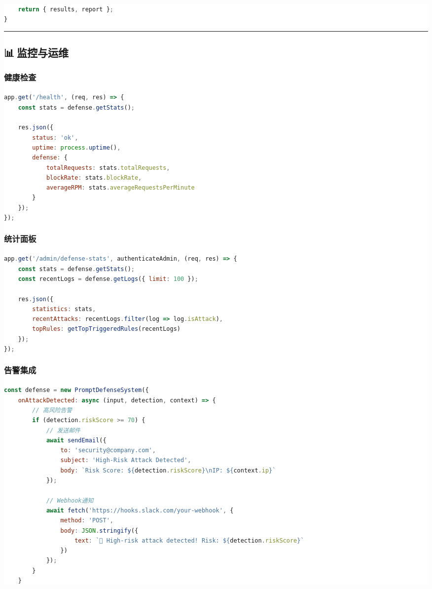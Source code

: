 ```javascript
    return { results, report };
}
```

---

## 📊 监控与运维

### 健康检查

```javascript
app.get('/health', (req, res) => {
    const stats = defense.getStats();
    
    res.json({
        status: 'ok',
        uptime: process.uptime(),
        defense: {
            totalRequests: stats.totalRequests,
            blockRate: stats.blockRate,
            averageRPM: stats.averageRequestsPerMinute
        }
    });
});
```

### 统计面板

```javascript
app.get('/admin/defense-stats', authenticateAdmin, (req, res) => {
    const stats = defense.getStats();
    const recentLogs = defense.getLogs({ limit: 100 });
    
    res.json({
        statistics: stats,
        recentAttacks: recentLogs.filter(log => log.isAttack),
        topRules: getTopTriggeredRules(recentLogs)
    });
});
```

### 告警集成

```javascript
const defense = new PromptDefenseSystem({
    onAttackDetected: async (input, detection, context) => {
        // 高风险告警
        if (detection.riskScore >= 70) {
            // 发送邮件
            await sendEmail({
                to: 'security@company.com',
                subject: 'High-Risk Attack Detected',
                body: `Risk Score: ${detection.riskScore}\nIP: ${context.ip}`
            });
            
            // Webhook通知
            await fetch('https://hooks.slack.com/your-webhook', {
                method: 'POST',
                body: JSON.stringify({
                    text: `🚨 High-risk attack detected! Risk: ${detection.riskScore}`
                })
            });
        }
    }
```